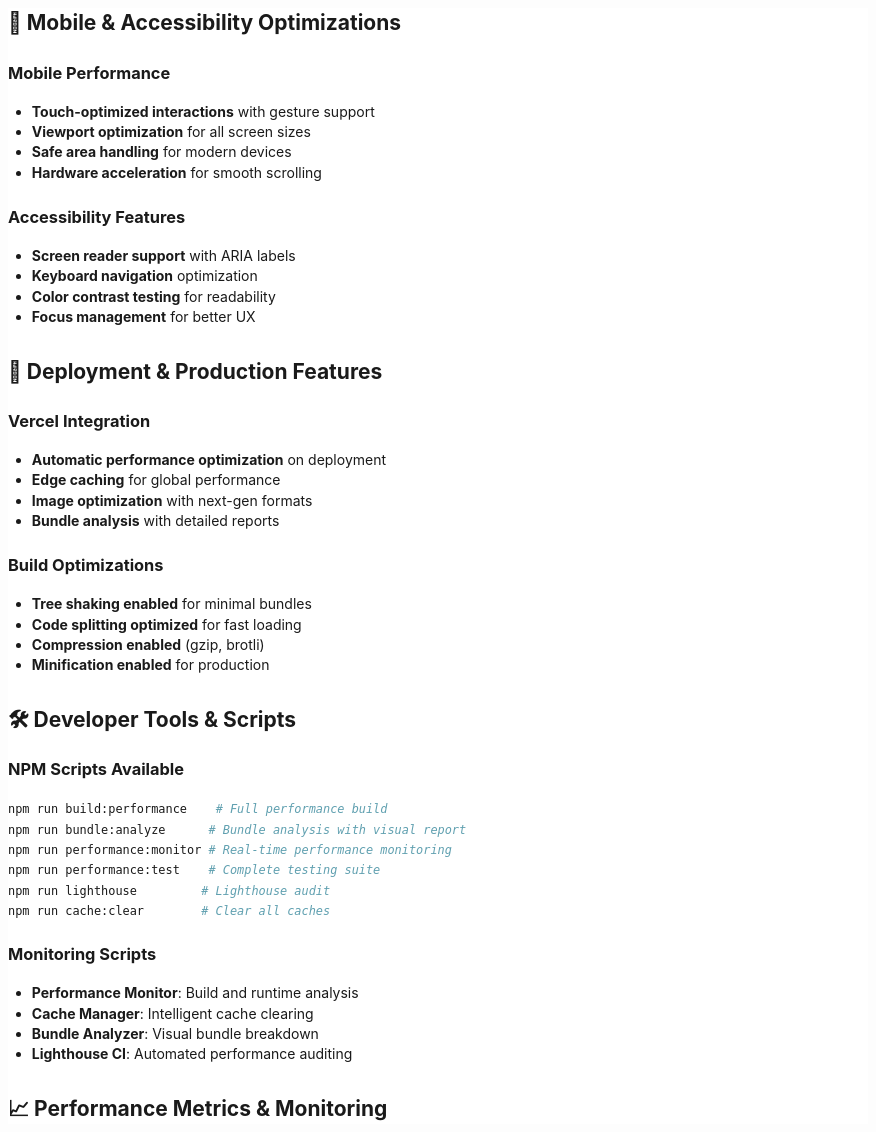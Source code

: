## 📱 Mobile & Accessibility Optimizations

### Mobile Performance
- **Touch-optimized interactions** with gesture support
- **Viewport optimization** for all screen sizes
- **Safe area handling** for modern devices
- **Hardware acceleration** for smooth scrolling

### Accessibility Features
- **Screen reader support** with ARIA labels
- **Keyboard navigation** optimization
- **Color contrast testing** for readability
- **Focus management** for better UX

## 🚀 Deployment & Production Features

### Vercel Integration
- **Automatic performance optimization** on deployment
- **Edge caching** for global performance
- **Image optimization** with next-gen formats
- **Bundle analysis** with detailed reports

### Build Optimizations
- **Tree shaking enabled** for minimal bundles
- **Code splitting optimized** for fast loading
- **Compression enabled** (gzip, brotli)
- **Minification enabled** for production

## 🛠️ Developer Tools & Scripts

### NPM Scripts Available
```bash
npm run build:performance    # Full performance build
npm run bundle:analyze      # Bundle analysis with visual report
npm run performance:monitor # Real-time performance monitoring
npm run performance:test    # Complete testing suite
npm run lighthouse         # Lighthouse audit
npm run cache:clear        # Clear all caches
```

### Monitoring Scripts
- **Performance Monitor**: Build and runtime analysis
- **Cache Manager**: Intelligent cache clearing
- **Bundle Analyzer**: Visual bundle breakdown
- **Lighthouse CI**: Automated performance auditing

## 📈 Performance Metrics & Monitoring

